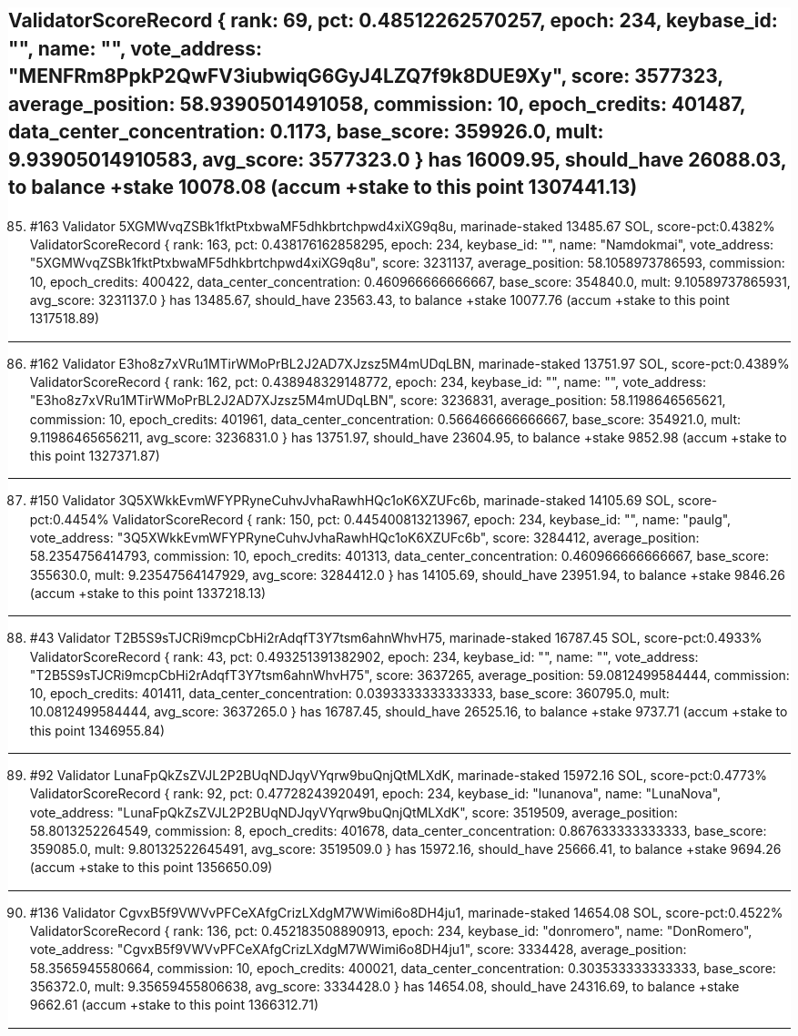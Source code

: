 ValidatorScoreRecord { rank: 69, pct: 0.48512262570257, epoch: 234, keybase_id: "", name: "", vote_address: "MENFRm8PpkP2QwFV3iubwiqG6GyJ4LZQ7f9k8DUE9Xy", score: 3577323, average_position: 58.9390501491058, commission: 10, epoch_credits: 401487, data_center_concentration: 0.1173, base_score: 359926.0, mult: 9.93905014910583, avg_score: 3577323.0 }
 has 16009.95, should_have 26088.03, to balance +stake 10078.08 (accum +stake to this point 1307441.13)
-------------------------------------------------------------
85) #163 Validator 5XGMWvqZSBk1fktPtxbwaMF5dhkbrtchpwd4xiXG9q8u, marinade-staked 13485.67 SOL, score-pct:0.4382%
ValidatorScoreRecord { rank: 163, pct: 0.438176162858295, epoch: 234, keybase_id: "", name: "Namdokmai", vote_address: "5XGMWvqZSBk1fktPtxbwaMF5dhkbrtchpwd4xiXG9q8u", score: 3231137, average_position: 58.1058973786593, commission: 10, epoch_credits: 400422, data_center_concentration: 0.460966666666667, base_score: 354840.0, mult: 9.10589737865931, avg_score: 3231137.0 }
 has 13485.67, should_have 23563.43, to balance +stake 10077.76 (accum +stake to this point 1317518.89)
-------------------------------------------------------------
86) #162 Validator E3ho8z7xVRu1MTirWMoPrBL2J2AD7XJzsz5M4mUDqLBN, marinade-staked 13751.97 SOL, score-pct:0.4389%
ValidatorScoreRecord { rank: 162, pct: 0.438948329148772, epoch: 234, keybase_id: "", name: "", vote_address: "E3ho8z7xVRu1MTirWMoPrBL2J2AD7XJzsz5M4mUDqLBN", score: 3236831, average_position: 58.1198646565621, commission: 10, epoch_credits: 401961, data_center_concentration: 0.566466666666667, base_score: 354921.0, mult: 9.11986465656211, avg_score: 3236831.0 }
 has 13751.97, should_have 23604.95, to balance +stake 9852.98 (accum +stake to this point 1327371.87)
-------------------------------------------------------------
87) #150 Validator 3Q5XWkkEvmWFYPRyneCuhvJvhaRawhHQc1oK6XZUFc6b, marinade-staked 14105.69 SOL, score-pct:0.4454%
ValidatorScoreRecord { rank: 150, pct: 0.445400813213967, epoch: 234, keybase_id: "", name: "paulg", vote_address: "3Q5XWkkEvmWFYPRyneCuhvJvhaRawhHQc1oK6XZUFc6b", score: 3284412, average_position: 58.2354756414793, commission: 10, epoch_credits: 401313, data_center_concentration: 0.460966666666667, base_score: 355630.0, mult: 9.23547564147929, avg_score: 3284412.0 }
 has 14105.69, should_have 23951.94, to balance +stake 9846.26 (accum +stake to this point 1337218.13)
-------------------------------------------------------------
88) #43 Validator T2B5S9sTJCRi9mcpCbHi2rAdqfT3Y7tsm6ahnWhvH75, marinade-staked 16787.45 SOL, score-pct:0.4933%
ValidatorScoreRecord { rank: 43, pct: 0.493251391382902, epoch: 234, keybase_id: "", name: "", vote_address: "T2B5S9sTJCRi9mcpCbHi2rAdqfT3Y7tsm6ahnWhvH75", score: 3637265, average_position: 59.0812499584444, commission: 10, epoch_credits: 401411, data_center_concentration: 0.0393333333333333, base_score: 360795.0, mult: 10.0812499584444, avg_score: 3637265.0 }
 has 16787.45, should_have 26525.16, to balance +stake 9737.71 (accum +stake to this point 1346955.84)
-------------------------------------------------------------
89) #92 Validator LunaFpQkZsZVJL2P2BUqNDJqyVYqrw9buQnjQtMLXdK, marinade-staked 15972.16 SOL, score-pct:0.4773%
ValidatorScoreRecord { rank: 92, pct: 0.47728243920491, epoch: 234, keybase_id: "lunanova", name: "LunaNova", vote_address: "LunaFpQkZsZVJL2P2BUqNDJqyVYqrw9buQnjQtMLXdK", score: 3519509, average_position: 58.8013252264549, commission: 8, epoch_credits: 401678, data_center_concentration: 0.867633333333333, base_score: 359085.0, mult: 9.80132522645491, avg_score: 3519509.0 }
 has 15972.16, should_have 25666.41, to balance +stake 9694.26 (accum +stake to this point 1356650.09)
-------------------------------------------------------------
90) #136 Validator CgvxB5f9VWVvPFCeXAfgCrizLXdgM7WWimi6o8DH4ju1, marinade-staked 14654.08 SOL, score-pct:0.4522%
ValidatorScoreRecord { rank: 136, pct: 0.452183508890913, epoch: 234, keybase_id: "donromero", name: "DonRomero", vote_address: "CgvxB5f9VWVvPFCeXAfgCrizLXdgM7WWimi6o8DH4ju1", score: 3334428, average_position: 58.3565945580664, commission: 10, epoch_credits: 400021, data_center_concentration: 0.303533333333333, base_score: 356372.0, mult: 9.35659455806638, avg_score: 3334428.0 }
 has 14654.08, should_have 24316.69, to balance +stake 9662.61 (accum +stake to this point 1366312.71)
-------------------------------------------------------------